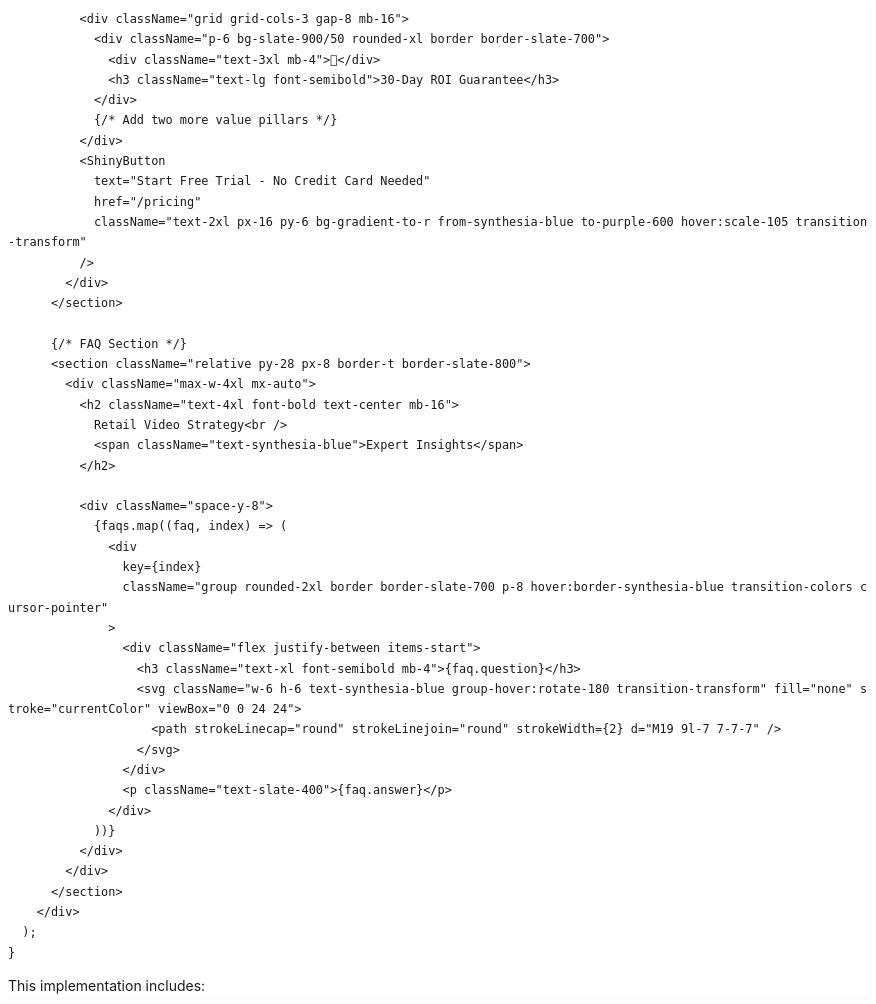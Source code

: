 ```tsx
          <div className="grid grid-cols-3 gap-8 mb-16">
            <div className="p-6 bg-slate-900/50 rounded-xl border border-slate-700">
              <div className="text-3xl mb-4">🚀</div>
              <h3 className="text-lg font-semibold">30-Day ROI Guarantee</h3>
            </div>
            {/* Add two more value pillars */}
          </div>
          <ShinyButton
            text="Start Free Trial - No Credit Card Needed"
            href="/pricing"
            className="text-2xl px-16 py-6 bg-gradient-to-r from-synthesia-blue to-purple-600 hover:scale-105 transition-transform"
          />
        </div>
      </section>

      {/* FAQ Section */}
      <section className="relative py-28 px-8 border-t border-slate-800">
        <div className="max-w-4xl mx-auto">
          <h2 className="text-4xl font-bold text-center mb-16">
            Retail Video Strategy<br />
            <span className="text-synthesia-blue">Expert Insights</span>
          </h2>
          
          <div className="space-y-8">
            {faqs.map((faq, index) => (
              <div 
                key={index}
                className="group rounded-2xl border border-slate-700 p-8 hover:border-synthesia-blue transition-colors cursor-pointer"
              >
                <div className="flex justify-between items-start">
                  <h3 className="text-xl font-semibold mb-4">{faq.question}</h3>
                  <svg className="w-6 h-6 text-synthesia-blue group-hover:rotate-180 transition-transform" fill="none" stroke="currentColor" viewBox="0 0 24 24">
                    <path strokeLinecap="round" strokeLinejoin="round" strokeWidth={2} d="M19 9l-7 7-7-7" />
                  </svg>
                </div>
                <p className="text-slate-400">{faq.answer}</p>
              </div>
            ))}
          </div>
        </div>
      </section>
    </div>
  );
}
```

This implementation includes:
